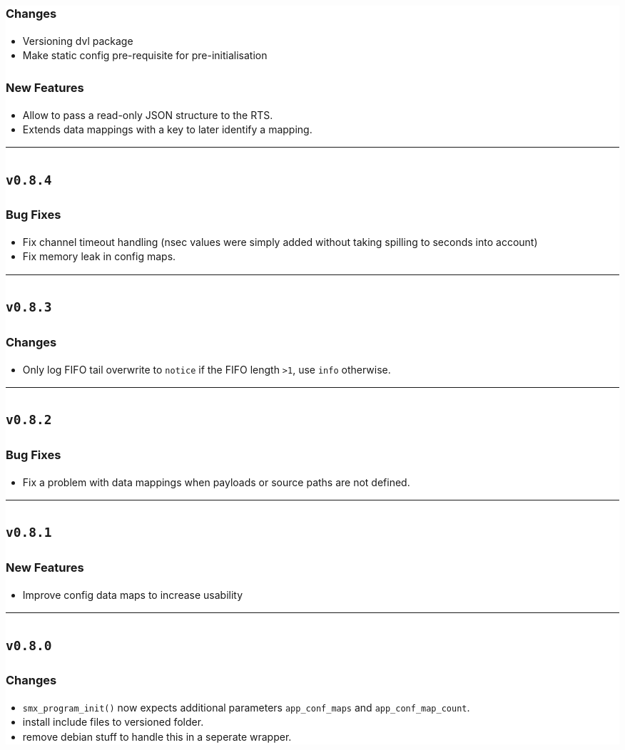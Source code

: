 ### Changes
- Versioning dvl package
- Make static config pre-requisite for pre-initialisation

### New Features
- Allow to pass a read-only JSON structure to the RTS.
- Extends data mappings with a key to later identify a mapping.

-------------------
## `v0.8.4`

### Bug Fixes
- Fix channel timeout handling (nsec values were simply added without taking
  spilling to seconds into account)
- Fix memory leak in config maps.

-------------------
## `v0.8.3`

### Changes
- Only log FIFO tail overwrite to `notice` if the FIFO length `>1`,
  use `info` otherwise.

-------------------
## `v0.8.2`

### Bug Fixes
- Fix a problem with data mappings when payloads or source paths are not
  defined.

-------------------
## `v0.8.1`

### New Features
- Improve config data maps to increase usability

-------------------
## `v0.8.0`

### Changes
- `smx_program_init()` now expects additional parameters `app_conf_maps` and
  `app_conf_map_count`.
- install include files to versioned folder.
- remove debian stuff to handle this in a seperate wrapper.
